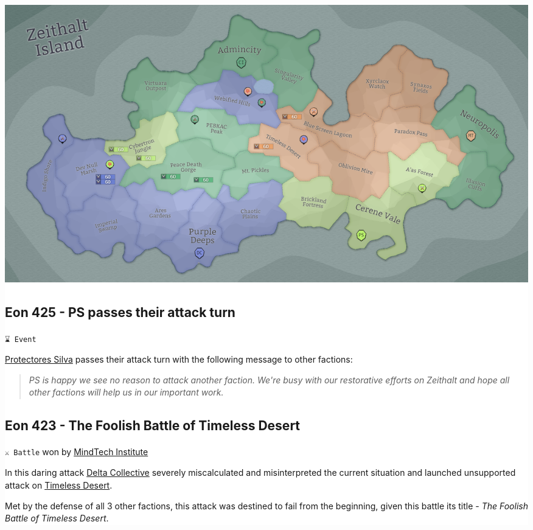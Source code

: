 ![Battle Map](../timeline/map/eon0432.png)


## <a id="eon0425"></a>Eon 425 - PS passes their attack turn

`⌛ Event`

[Protectores Silva](../refs/#7a60) passes their attack turn with the following message to other factions:

> *PS is happy we see no reason to attack another faction. We're busy with our restorative efforts on Zeithalt and hope all other factions will help us in our important work.*

## <a id="eon0423"></a>Eon 423 - The Foolish Battle of Timeless Desert

`⚔️ Battle` won by [MindTech Institute](../refs/#6550)

In this daring attack [Delta Collective](../refs/#8bc0) severely miscalculated and misinterpreted the current situation and launched unsupported attack on [Timeless Desert](../refs/#0130).

Met by the defense of all 3 other factions, this attack was destined to fail from the beginning, given this battle its title - _The Foolish Battle of Timeless Desert_.
